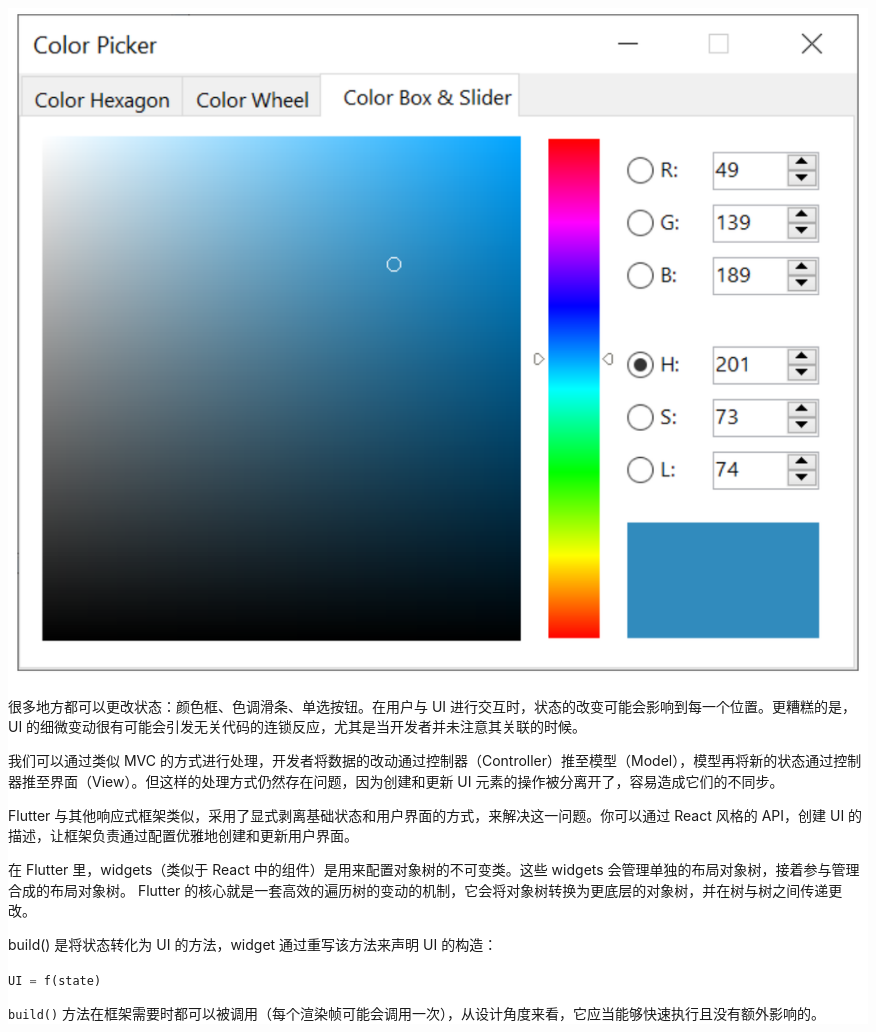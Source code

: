 ![color](./images/flutter/color-picker.png)

很多地方都可以更改状态：颜色框、色调滑条、单选按钮。在用户与 UI 进行交互时，状态的改变可能会影响到每一个位置。更糟糕的是，UI 的细微变动很有可能会引发无关代码的连锁反应，尤其是当开发者并未注意其关联的时候。

我们可以通过类似 MVC 的方式进行处理，开发者将数据的改动通过控制器（Controller）推至模型（Model），模型再将新的状态通过控制器推至界面（View）。但这样的处理方式仍然存在问题，因为创建和更新 UI 元素的操作被分离开了，容易造成它们的不同步。

Flutter 与其他响应式框架类似，采用了显式剥离基础状态和用户界面的方式，来解决这一问题。你可以通过 React 风格的 API，创建 UI 的描述，让框架负责通过配置优雅地创建和更新用户界面。

在 Flutter 里，widgets（类似于 React 中的组件）是用来配置对象树的不可变类。这些 widgets 会管理单独的布局对象树，接着参与管理合成的布局对象树。 Flutter 的核心就是一套高效的遍历树的变动的机制，它会将对象树转换为更底层的对象树，并在树与树之间传递更改。

build() 是将状态转化为 UI 的方法，widget 通过重写该方法来声明 UI 的构造：

```dart
UI = f(state)
```

`build()` 方法在框架需要时都可以被调用（每个渲染帧可能会调用一次），从设计角度来看，它应当能够快速执行且没有额外影响的。
